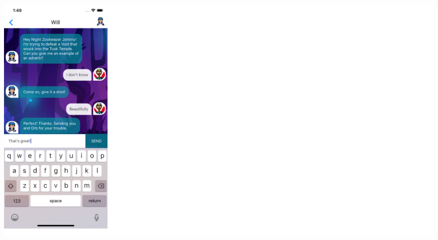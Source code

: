   <img src="snapshots/messenger/will.png" height="450" style="margin-bottom: 10px; margin-right: 10px;"/>